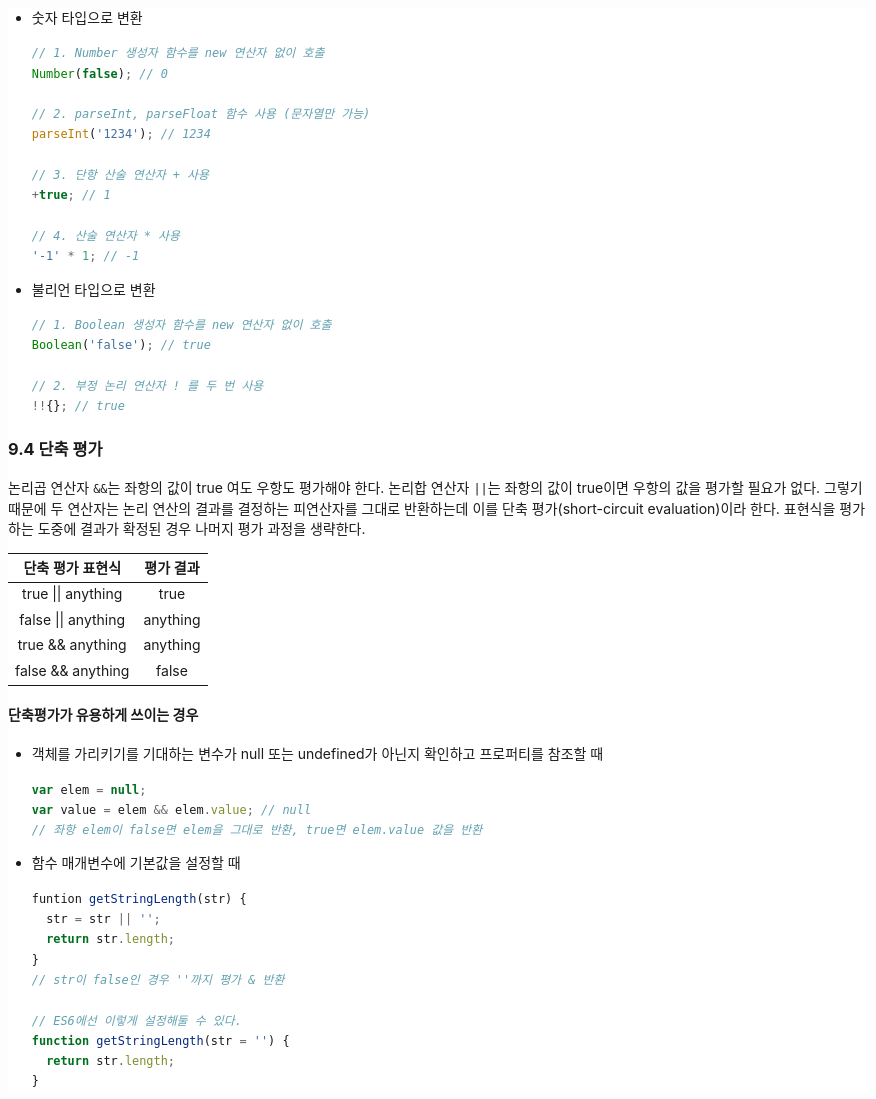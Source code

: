 - 숫자 타입으로 변환

  ```javascript
  // 1. Number 생성자 함수를 new 연산자 없이 호출
  Number(false); // 0

  // 2. parseInt, parseFloat 함수 사용 (문자열만 가능)
  parseInt('1234'); // 1234

  // 3. 단항 산술 연산자 + 사용
  +true; // 1

  // 4. 산술 연산자 * 사용
  '-1' * 1; // -1
  ```

- 불리언 타입으로 변환

  ```javascript
  // 1. Boolean 생성자 함수를 new 연산자 없이 호출
  Boolean('false'); // true

  // 2. 부정 논리 연산자 ! 를 두 번 사용
  !!{}; // true
  ```

### 9.4 단축 평가

논리곱 연산자 `&&`는 좌항의 값이 true 여도 우항도 평가해야 한다. 논리합 연산자 `||`는 좌항의 값이 true이면 우항의 값을 평가할 필요가 없다. 그렇기 때문에 두 연산자는 논리 연산의 결과를 결정하는 피연산자를 그대로 반환하는데 이를 단축 평가(short-circuit evaluation)이라 한다. 표현식을 평가하는 도중에 결과가 확정된 경우 나머지 평가 과정을 생략한다.

|  단축 평가 표현식   | 평가 결과 |
| :-----------------: | :-------: |
| true \|\| anything  |   true    |
| false \|\| anything | anything  |
|  true && anything   | anything  |
|  false && anything  |   false   |

#### 단축평가가 유용하게 쓰이는 경우

- 객체를 가리키기를 기대하는 변수가 null 또는 undefined가 아닌지 확인하고 프로퍼티를 참조할 때

  ```javascript
  var elem = null;
  var value = elem && elem.value; // null
  // 좌항 elem이 false면 elem을 그대로 반환, true면 elem.value 값을 반환
  ```

- 함수 매개변수에 기본값을 설정할 때

  ```javascript
  funtion getStringLength(str) {
    str = str || '';
    return str.length;
  }
  // str이 false인 경우 ''까지 평가 & 반환

  // ES6에선 이렇게 설정해둘 수 있다.
  function getStringLength(str = '') {
    return str.length;
  }
  ```
